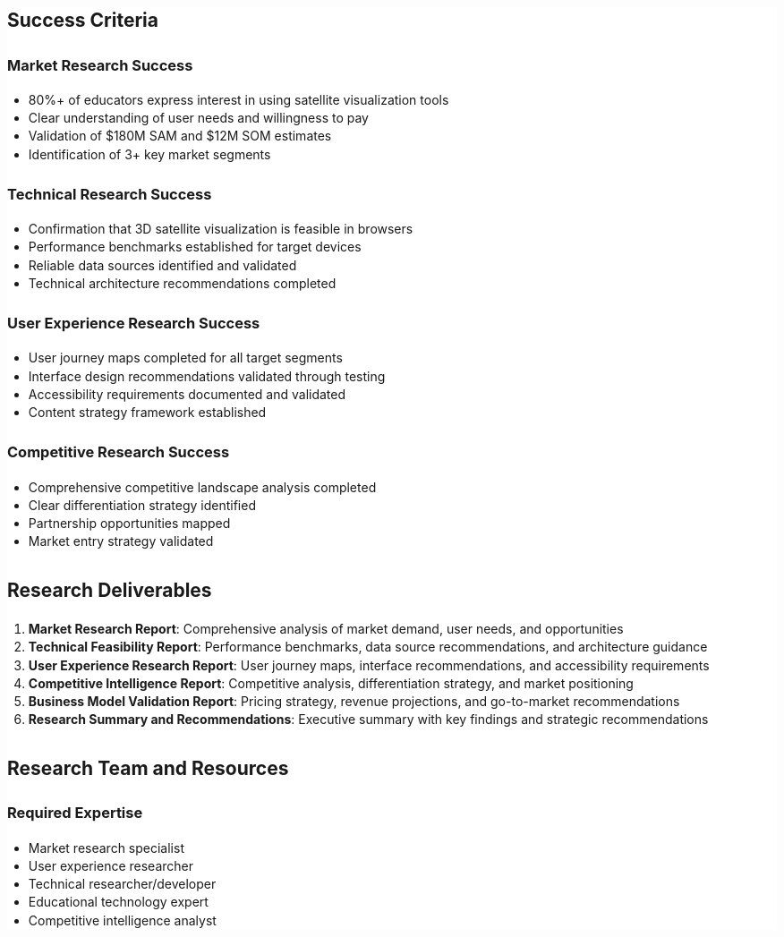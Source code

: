 ## Success Criteria

### Market Research Success
- 80%+ of educators express interest in using satellite visualization tools
- Clear understanding of user needs and willingness to pay
- Validation of $180M SAM and $12M SOM estimates
- Identification of 3+ key market segments

### Technical Research Success
- Confirmation that 3D satellite visualization is feasible in browsers
- Performance benchmarks established for target devices
- Reliable data sources identified and validated
- Technical architecture recommendations completed

### User Experience Research Success
- User journey maps completed for all target segments
- Interface design recommendations validated through testing
- Accessibility requirements documented and validated
- Content strategy framework established

### Competitive Research Success
- Comprehensive competitive landscape analysis completed
- Clear differentiation strategy identified
- Partnership opportunities mapped
- Market entry strategy validated

## Research Deliverables

1. **Market Research Report**: Comprehensive analysis of market demand, user needs, and opportunities
2. **Technical Feasibility Report**: Performance benchmarks, data source recommendations, and architecture guidance
3. **User Experience Research Report**: User journey maps, interface recommendations, and accessibility requirements
4. **Competitive Intelligence Report**: Competitive analysis, differentiation strategy, and market positioning
5. **Business Model Validation Report**: Pricing strategy, revenue projections, and go-to-market recommendations
6. **Research Summary and Recommendations**: Executive summary with key findings and strategic recommendations

## Research Team and Resources

### Required Expertise
- Market research specialist
- User experience researcher
- Technical researcher/developer
- Educational technology expert
- Competitive intelligence analyst

